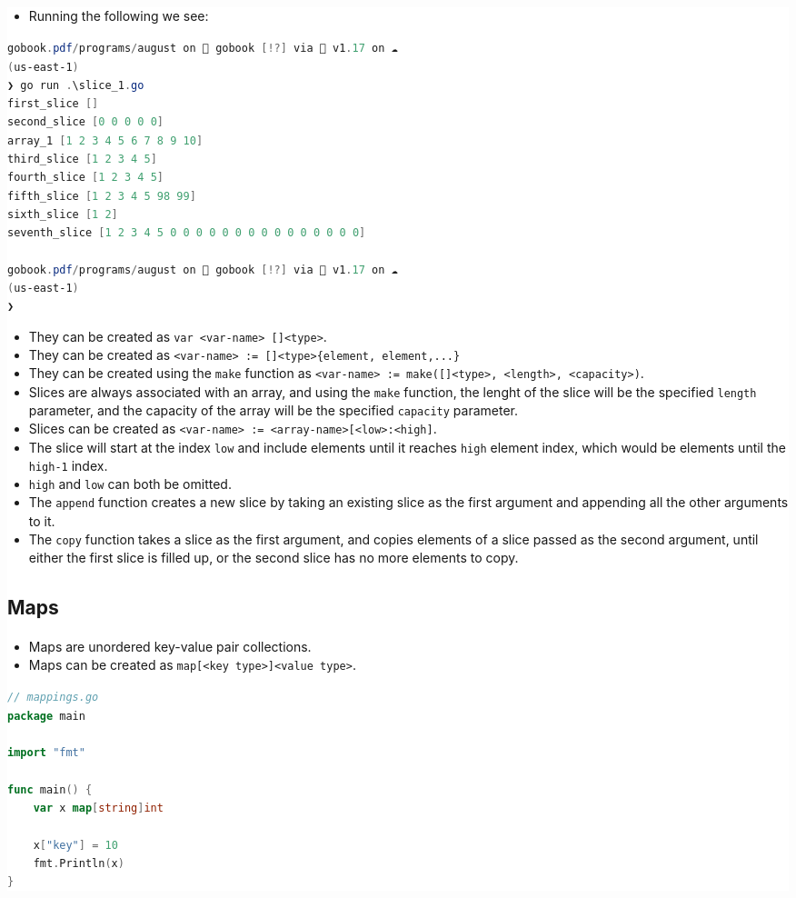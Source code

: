 ```go
```

- Running the following we see:

```powershell
gobook.pdf/programs/august on  gobook [!?] via 🐹 v1.17 on ☁️  
(us-east-1) 
❯ go run .\slice_1.go
first_slice []
second_slice [0 0 0 0 0]
array_1 [1 2 3 4 5 6 7 8 9 10]
third_slice [1 2 3 4 5]
fourth_slice [1 2 3 4 5]
fifth_slice [1 2 3 4 5 98 99]
sixth_slice [1 2]
seventh_slice [1 2 3 4 5 0 0 0 0 0 0 0 0 0 0 0 0 0 0 0]

gobook.pdf/programs/august on  gobook [!?] via 🐹 v1.17 on ☁️  
(us-east-1) 
❯
```

- They can be created as `var <var-name> []<type>`.
- They can be created as `<var-name> := []<type>{element, element,...}`
- They can be created using the `make` function as `<var-name> := make([]<type>, <length>, <capacity>)`.
- Slices are always associated with an array, and using the `make` function, the lenght of the slice will be the specified `length` parameter, and the capacity of the array will be the specified `capacity` parameter.
- Slices can be created as `<var-name> := <array-name>[<low>:<high]`.
- The slice will start at the index `low` and include elements until it reaches `high` element index, which would be elements until the `high-1` index.
- `high` and `low` can both be omitted.
- The `append` function creates a new slice by taking an existing slice as the first argument and appending all the other arguments to it.
- The `copy` function takes a slice as the first argument, and copies elements of a slice passed as the second argument, until either the first slice is filled up, or the second slice has no more elements to copy.

## Maps

- Maps are unordered key-value pair collections.
- Maps can be created as `map[<key type>]<value type>`.

```go
// mappings.go
package main

import "fmt"

func main() {
	var x map[string]int

	x["key"] = 10
	fmt.Println(x)
}

```
